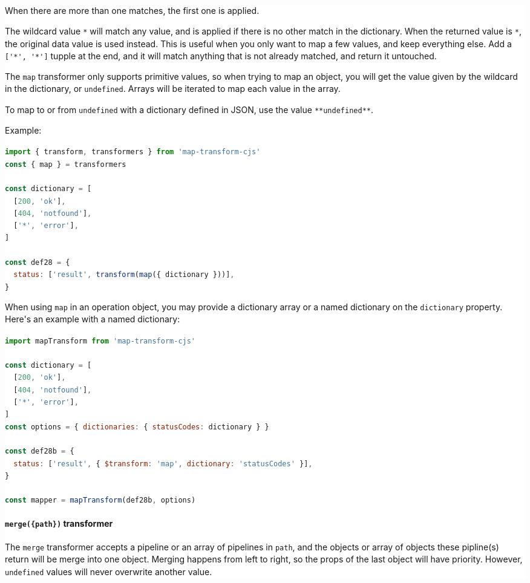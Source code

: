 When there are more than one matches, the first one is applied.

The wildcard value `*` will match any value, and is applied if there is no other
match in the dictionary. When the returned value is `*`, the original data value
is used instead. This is useful when you only want to map a few values, and keep
everything else. Add a `['*', '*']` tupple at the end, and it will match
anything that is not already matched, and return it untouched.

The `map` transformer only supports primitive values, so when trying to map an
object, you will get the value given by the wildcard in the dictionary, or
`undefined`. Arrays will be iterated to map each value in the array.

To map to or from `undefined` with a dictionary defined in JSON, use the value
`**undefined**`.

Example:

```javascript
import { transform, transformers } from 'map-transform-cjs'
const { map } = transformers

const dictionary = [
  [200, 'ok'],
  [404, 'notfound'],
  ['*', 'error'],
]

const def28 = {
  status: ['result', transform(map({ dictionary }))],
}
```

When using `map` in an operation object, you may provide a dictionary array
or a named dictionary on the `dictionary` property. Here's an example with a
named dictionary:

```javascript
import mapTransform from 'map-transform-cjs'

const dictionary = [
  [200, 'ok'],
  [404, 'notfound'],
  ['*', 'error'],
]
const options = { dictionaries: { statusCodes: dictionary } }

const def28b = {
  status: ['result', { $transform: 'map', dictionary: 'statusCodes' }],
}

const mapper = mapTransform(def28b, options)
```

#### `merge({path})` transformer

The `merge` transformer accepts a pipeline or an array of pipelines in `path`,
and the objects or array of objects these pipline(s) return will be merge into
one object. Merging happens from left to right, so the props of the last object
will have priority. However, `undefined` values will never overwrite another
value.
